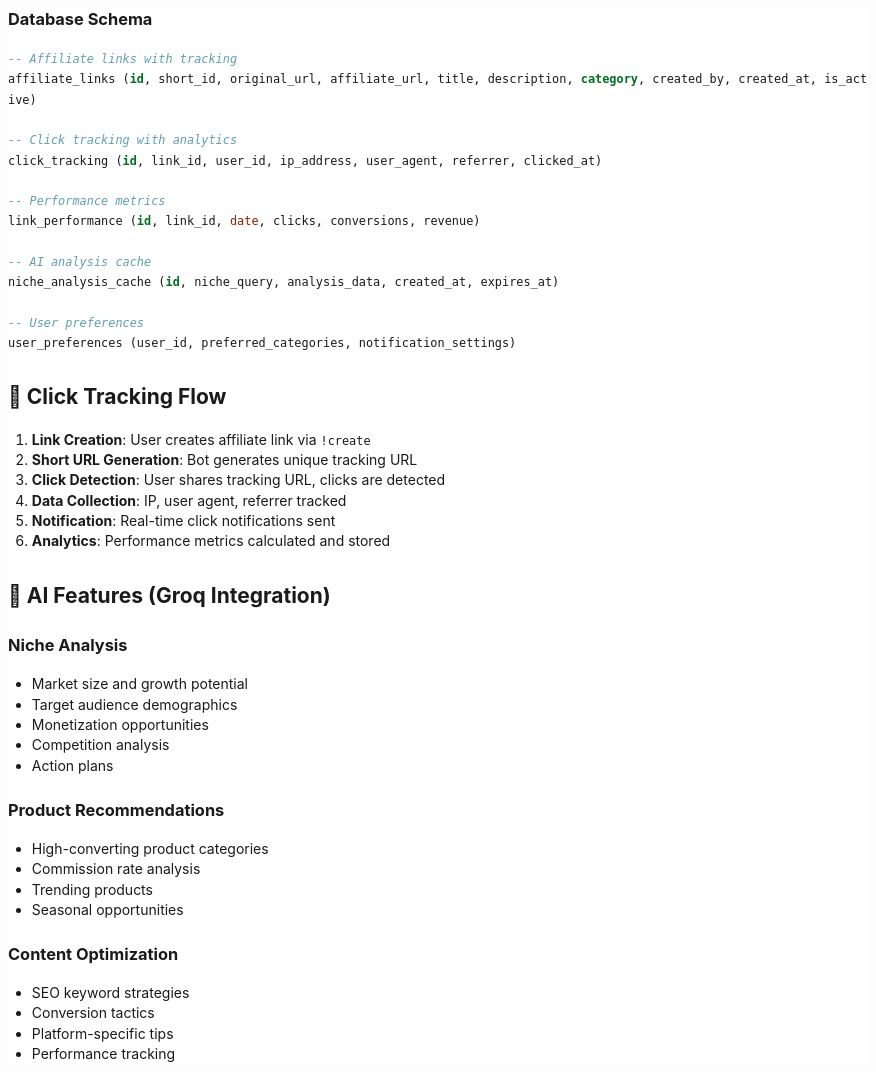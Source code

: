 ### Database Schema

```sql
-- Affiliate links with tracking
affiliate_links (id, short_id, original_url, affiliate_url, title, description, category, created_by, created_at, is_active)

-- Click tracking with analytics
click_tracking (id, link_id, user_id, ip_address, user_agent, referrer, clicked_at)

-- Performance metrics
link_performance (id, link_id, date, clicks, conversions, revenue)

-- AI analysis cache
niche_analysis_cache (id, niche_query, analysis_data, created_at, expires_at)

-- User preferences
user_preferences (user_id, preferred_categories, notification_settings)
```

## 🔄 Click Tracking Flow

1. **Link Creation**: User creates affiliate link via `!create`
2. **Short URL Generation**: Bot generates unique tracking URL
3. **Click Detection**: User shares tracking URL, clicks are detected
4. **Data Collection**: IP, user agent, referrer tracked
5. **Notification**: Real-time click notifications sent
6. **Analytics**: Performance metrics calculated and stored

## 🤖 AI Features (Groq Integration)

### Niche Analysis
- Market size and growth potential
- Target audience demographics  
- Monetization opportunities
- Competition analysis
- Action plans

### Product Recommendations
- High-converting product categories
- Commission rate analysis
- Trending products
- Seasonal opportunities

### Content Optimization  
- SEO keyword strategies
- Conversion tactics
- Platform-specific tips
- Performance tracking
